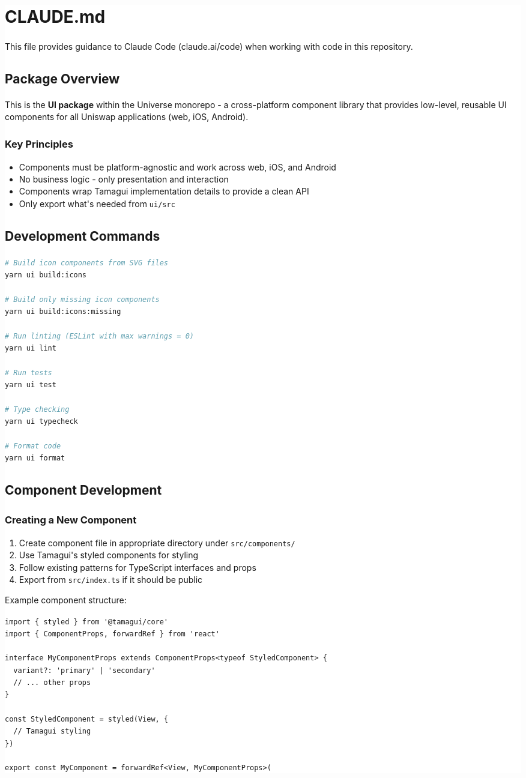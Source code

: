 # CLAUDE.md

This file provides guidance to Claude Code (claude.ai/code) when working with code in this repository.

## Package Overview

This is the **UI package** within the Universe monorepo - a cross-platform component library that provides low-level, reusable UI components for all Uniswap applications (web, iOS, Android).

### Key Principles
- Components must be platform-agnostic and work across web, iOS, and Android
- No business logic - only presentation and interaction
- Components wrap Tamagui implementation details to provide a clean API
- Only export what's needed from `ui/src`

## Development Commands

```bash
# Build icon components from SVG files
yarn ui build:icons

# Build only missing icon components
yarn ui build:icons:missing

# Run linting (ESLint with max warnings = 0)
yarn ui lint

# Run tests
yarn ui test

# Type checking
yarn ui typecheck

# Format code
yarn ui format
```

## Component Development

### Creating a New Component

1. Create component file in appropriate directory under `src/components/`
2. Use Tamagui's styled components for styling
3. Follow existing patterns for TypeScript interfaces and props
4. Export from `src/index.ts` if it should be public

Example component structure:
```tsx
import { styled } from '@tamagui/core'
import { ComponentProps, forwardRef } from 'react'

interface MyComponentProps extends ComponentProps<typeof StyledComponent> {
  variant?: 'primary' | 'secondary'
  // ... other props
}

const StyledComponent = styled(View, {
  // Tamagui styling
})

export const MyComponent = forwardRef<View, MyComponentProps>(
```